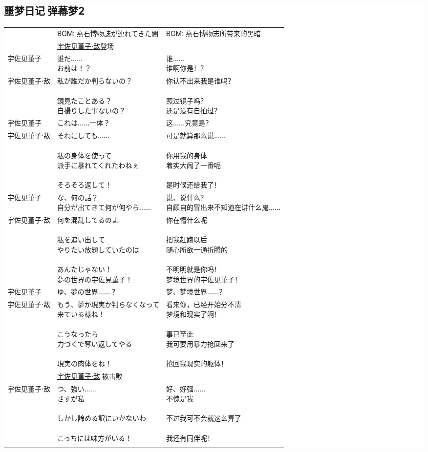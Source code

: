 

## 噩梦日记 弹幕梦2

<table><tbody><tr class="tt-bgm" id="噩梦日记_弹幕梦2-1" data-pos="&#91;&quot;\u5669\u68a6\u65e5\u8bb0 \u5f39\u5e55\u68a62&quot;,1&#93;"><td id="" class="tt-bgm" lang="zh"><div class="poem"></div></td><td class="tt-ja" lang="ja"><div class="poem">BGM: 燕石博物誌が連れてきた闇</div></td><td class="tt-zh" lang="zh"><div class="poem">BGM: 燕石博物志所带来的黑暗</div></td></tr><tr class="tt-status-header" id="噩梦日记_弹幕梦2-2" data-pos="&#91;&quot;\u5669\u68a6\u65e5\u8bb0 \u5f39\u5e55\u68a62&quot;,2&#93;"><td class="tt-s" lang="zh"><div class="poem"></div></td><td colspan="2" class="tt-status" lang="zh"><div class="poem"><a href="./宇佐见堇子.md" title="宇佐见堇子">宇佐见堇子·敌</a>登场</div></td></tr><tr class="tt-content" id="噩梦日记_弹幕梦2-3" data-pos="&#91;&quot;\u5669\u68a6\u65e5\u8bb0 \u5f39\u5e55\u68a62&quot;,3&#93;"><td id="宇佐见堇子" class="tt-char" lang="zh"><div class="poem">宇佐见堇子</div></td><td class="tt-ja" lang="ja"><div class="poem">誰だ……<br>お前は！？</div></td><td class="tt-zh" lang="zh"><div class="poem">谁……<br>谁啊你是！？</div></td></tr><tr class="tt-content" id="噩梦日记_弹幕梦2-4" data-pos="&#91;&quot;\u5669\u68a6\u65e5\u8bb0 \u5f39\u5e55\u68a62&quot;,4&#93;"><td id="宇佐见堇子·敌" class="tt-char" lang="zh"><div class="poem">宇佐见堇子·敌</div></td><td class="tt-ja" lang="ja"><div class="poem">私が誰だか判らないの？<br><br>鏡見たことある？<br>自撮りした事ないの？</div></td><td class="tt-zh" lang="zh"><div class="poem">你认不出来我是谁吗？<br><br>照过镜子吗？<br>还是没有自拍过？</div></td></tr><tr class="tt-content" id="噩梦日记_弹幕梦2-5" data-pos="&#91;&quot;\u5669\u68a6\u65e5\u8bb0 \u5f39\u5e55\u68a62&quot;,5&#93;"><td id="宇佐见堇子" class="tt-char" lang="zh"><div class="poem">宇佐见堇子</div></td><td class="tt-ja" lang="ja"><div class="poem">これは……一体？</div></td><td class="tt-zh" lang="zh"><div class="poem">这……究竟是？</div></td></tr><tr class="tt-content" id="噩梦日记_弹幕梦2-6" data-pos="&#91;&quot;\u5669\u68a6\u65e5\u8bb0 \u5f39\u5e55\u68a62&quot;,6&#93;"><td id="宇佐见堇子·敌" class="tt-char" lang="zh"><div class="poem">宇佐见堇子·敌</div></td><td class="tt-ja" lang="ja"><div class="poem">それにしても……<br><br>私の身体を使って<br>派手に暴れてくれたわねぇ<br><br>そろそろ返して！</div></td><td class="tt-zh" lang="zh"><div class="poem">可是就算那么说……<br><br>你用我的身体<br>着实大闹了一番呢<br><br>是时候还给我了！</div></td></tr><tr class="tt-content" id="噩梦日记_弹幕梦2-7" data-pos="&#91;&quot;\u5669\u68a6\u65e5\u8bb0 \u5f39\u5e55\u68a62&quot;,7&#93;"><td id="宇佐见堇子" class="tt-char" lang="zh"><div class="poem">宇佐见堇子</div></td><td class="tt-ja" lang="ja"><div class="poem">な、何の話？<br>自分が出てきて何が何やら……</div></td><td class="tt-zh" lang="zh"><div class="poem">说、说什么？<br>自顾自的冒出来不知道在讲什么鬼……</div></td></tr><tr class="tt-content" id="噩梦日记_弹幕梦2-8" data-pos="&#91;&quot;\u5669\u68a6\u65e5\u8bb0 \u5f39\u5e55\u68a62&quot;,8&#93;"><td id="宇佐见堇子·敌" class="tt-char" lang="zh"><div class="poem">宇佐见堇子·敌</div></td><td class="tt-ja" lang="ja"><div class="poem">何を混乱してるのよ<br><br>私を追い出して<br>やりたい放題していたのは<br><br>あんたじゃない！<br>夢の世界の宇佐見菫子！</div></td><td class="tt-zh" lang="zh"><div class="poem">你在懵什么呢<br><br>把我赶跑以后<br>随心所欲一通折腾的<br><br>不明明就是你吗！<br>梦境世界的宇佐见堇子！</div></td></tr><tr class="tt-content" id="噩梦日记_弹幕梦2-9" data-pos="&#91;&quot;\u5669\u68a6\u65e5\u8bb0 \u5f39\u5e55\u68a62&quot;,9&#93;"><td id="宇佐见堇子" class="tt-char" lang="zh"><div class="poem">宇佐见堇子</div></td><td class="tt-ja" lang="ja"><div class="poem">ゆ、夢の世界……？</div></td><td class="tt-zh" lang="zh"><div class="poem">梦、梦境世界……？</div></td></tr><tr class="tt-content" id="噩梦日记_弹幕梦2-10" data-pos="&#91;&quot;\u5669\u68a6\u65e5\u8bb0 \u5f39\u5e55\u68a62&quot;,10&#93;"><td id="宇佐见堇子·敌" class="tt-char" lang="zh"><div class="poem">宇佐见堇子·敌</div></td><td class="tt-ja" lang="ja"><div class="poem">もう、夢か現実か判らなくなって<br>来ている様ね！<br><br>こうなったら<br>力づくで奪い返してやる<br><br>現実の肉体をね！</div></td><td class="tt-zh" lang="zh"><div class="poem">看来你，已经开始分不清<br>梦境和现实了啊！<br><br>事已至此<br>我可要用暴力抢回来了<br><br>抢回我现实的躯体！</div></td></tr><tr class="tt-status-header" id="噩梦日记_弹幕梦2-11" data-pos="&#91;&quot;\u5669\u68a6\u65e5\u8bb0 \u5f39\u5e55\u68a62&quot;,11&#93;"><td class="tt-s" lang="zh"><div class="poem"></div></td><td colspan="2" class="tt-status" lang="zh"><div class="poem"><a href="./宇佐见堇子.md" title="宇佐见堇子">宇佐见堇子·敌</a> 被击败</div></td></tr><tr class="tt-content" id="噩梦日记_弹幕梦2-12" data-pos="&#91;&quot;\u5669\u68a6\u65e5\u8bb0 \u5f39\u5e55\u68a62&quot;,12&#93;"><td id="宇佐见堇子·敌" class="tt-char" lang="zh"><div class="poem">宇佐见堇子·敌</div></td><td class="tt-ja" lang="ja"><div class="poem">つ、強い……<br>さすが私<br><br>しかし諦める訳にいかないわ<br><br>こっちには味方がいる！</div></td><td class="tt-zh" lang="zh"><div class="poem">好、好强……<br>不愧是我<br><br>不过我可不会就这么算了<br><br>我还有同伴呢！</div></td></tr><tr class="tt-narrator" id="噩梦日记_弹幕梦2-13" data-pos="&#91;&quot;\u5669\u68a6\u65e5\u8bb0 \u5f39\u5e55\u68a62&quot;,13&#93;"><td id="" class="tt-narrator" lang="zh"><div class="poem"></div></td><td class="tt-ja" lang="ja"><div class="p